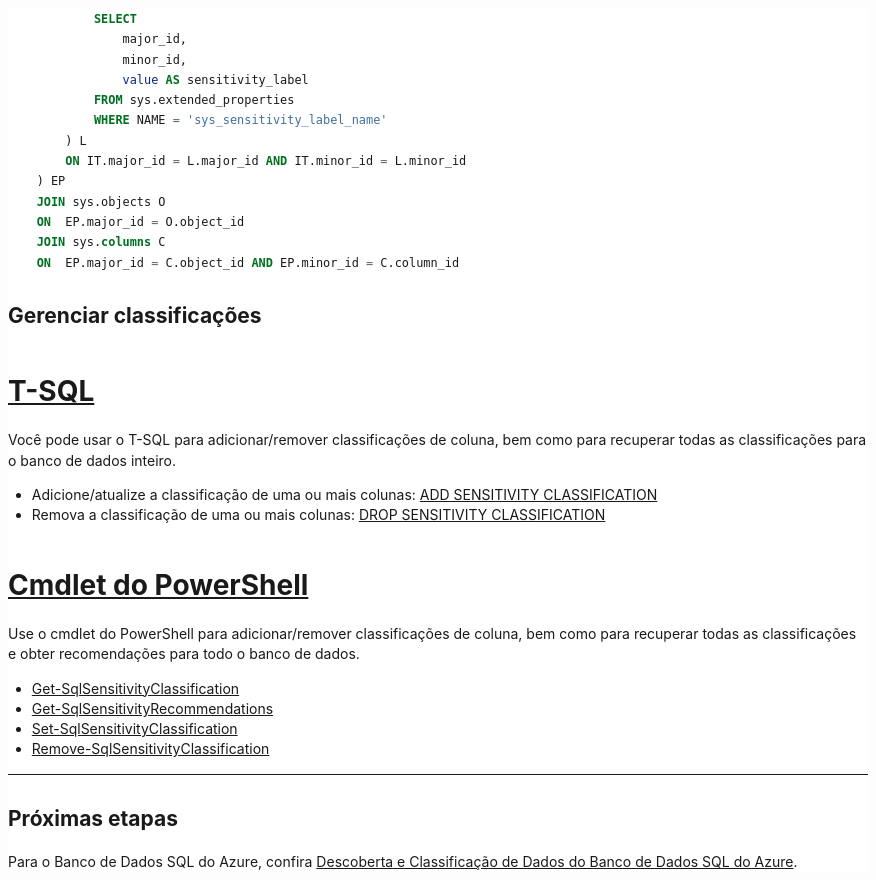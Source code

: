 ```sql
            SELECT
                major_id,
                minor_id,
                value AS sensitivity_label 
            FROM sys.extended_properties 
            WHERE NAME = 'sys_sensitivity_label_name'
        ) L 
        ON IT.major_id = L.major_id AND IT.minor_id = L.minor_id
    ) EP
    JOIN sys.objects O
    ON  EP.major_id = O.object_id 
    JOIN sys.columns C 
    ON  EP.major_id = C.object_id AND EP.minor_id = C.column_id
```

## <a name="manage-classifications"></a><a id="subheading-5"></a>Gerenciar classificações

# <a name="t-sql"></a>[T-SQL](#tab/t-sql)
Você pode usar o T-SQL para adicionar/remover classificações de coluna, bem como para recuperar todas as classificações para o banco de dados inteiro.

- Adicione/atualize a classificação de uma ou mais colunas: [ADD SENSITIVITY CLASSIFICATION](https://docs.microsoft.com/sql/t-sql/statements/add-sensitivity-classification-transact-sql)
- Remova a classificação de uma ou mais colunas: [DROP SENSITIVITY CLASSIFICATION](https://docs.microsoft.com/sql/t-sql/statements/drop-sensitivity-classification-transact-sql)

# <a name="powershell-cmdlet"></a>[Cmdlet do PowerShell](#tab/sql-powelshell)
Use o cmdlet do PowerShell para adicionar/remover classificações de coluna, bem como para recuperar todas as classificações e obter recomendações para todo o banco de dados.

- [Get-SqlSensitivityClassification](https://docs.microsoft.com/powershell/module/sqlserver/Get-SqlSensitivityClassification?view=sqlserver-ps)
- [Get-SqlSensitivityRecommendations](https://docs.microsoft.com/powershell/module/sqlserver/Get-SqlSensitivityRecommendations?view=sqlserver-ps)
- [Set-SqlSensitivityClassification](https://docs.microsoft.com/powershell/module/sqlserver/Set-SqlSensitivityClassification?view=sqlserver-ps)
- [Remove-SqlSensitivityClassification](https://docs.microsoft.com/powershell/module/sqlserver/Remove-SqlSensitivityClassification?view=sqlserver-ps)

---

## <a name="next-steps"></a><a id="subheading-6"></a>Próximas etapas

Para o Banco de Dados SQL do Azure, confira [Descoberta e Classificação de Dados do Banco de Dados SQL do Azure](https://go.microsoft.com/fwlink/?linkid=866265).

